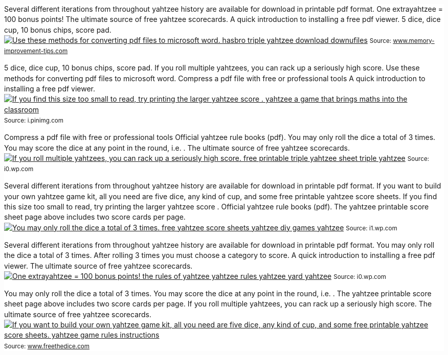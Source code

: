 Several different iterations from throughout yahtzee history are available for download in printable pdf format. One extrayahtzee = 100 bonus points! The ultimate source of free yahtzee scorecards. A quick introduction to installing a free pdf viewer. 5 dice, dice cup, 10 bonus chips, score pad.
[![Use these methods for converting pdf files to microsoft word. hasbro triple yahtzee download downufiles](http://tse2.mm.bing.net/th?id=OIP.zSrw5W5Jm0DgNvNX3cVuhQHaKn&amp;pid=15.1 "hasbro triple yahtzee download downufiles")](https://www.memory-improvement-tips.com/images/xtriple-yahtzee-score-sheet-thumb.jpg.pagespeed.ic.pLspKqiuSe.jpg)
<small>Source: www.memory-improvement-tips.com</small>

5 dice, dice cup, 10 bonus chips, score pad. If you roll multiple yahtzees, you can rack up a seriously high score. Use these methods for converting pdf files to microsoft word. Compress a pdf file with free or professional tools A quick introduction to installing a free pdf viewer.
[![If you find this size too small to read, try printing the larger yahtzee score . yahtzee a game that brings maths into the classroom](http://tse3.mm.bing.net/th?id=OIP.KWqlE2ml7vHfUIogWfX7LQHaJx&amp;pid=15.1 "yahtzee a game that brings maths into the classroom")](https://i.pinimg.com/originals/7d/13/73/7d137397a77de6b3362547d65517e42f.jpg)
<small>Source: i.pinimg.com</small>

Compress a pdf file with free or professional tools Official yahtzee rule books (pdf). You may only roll the dice a total of 3 times. You may score the dice at any point in the round, i.e. . The ultimate source of free yahtzee scorecards.
[![If you roll multiple yahtzees, you can rack up a seriously high score. free printable triple yahtzee sheet triple yahtzee](http://tse1.mm.bing.net/th?id=OIP.Om82n2J388TsjLk85w64dwAAAA&amp;pid=15.1 "free printable triple yahtzee sheet triple yahtzee")](https://i0.wp.com/i.pinimg.com/236x/1e/8e/b0/1e8eb0438e6d5b9af2aa7df6345eab1a--yard-games-shelters.jpg?nii=t)
<small>Source: i0.wp.com</small>

Several different iterations from throughout yahtzee history are available for download in printable pdf format. If you want to build your own yahtzee game kit, all you need are five dice, any kind of cup, and some free printable yahtzee score sheets. If you find this size too small to read, try printing the larger yahtzee score . Official yahtzee rule books (pdf). The yahtzee printable score sheet page above includes two score cards per page.
[![You may only roll the dice a total of 3 times. free yahtzee score sheets yahtzee diy games yahtzee](http://tse3.mm.bing.net/th?id=OIP.VMAJLqU4avfjqxOCprBiVQAAAA&amp;pid=15.1 "free yahtzee score sheets yahtzee diy games yahtzee")](https://i1.wp.com/i.pinimg.com/originals/b7/9f/84/b79f846fe15b4cdd95615b7ad4ba0f24.jpg)
<small>Source: i1.wp.com</small>

Several different iterations from throughout yahtzee history are available for download in printable pdf format. You may only roll the dice a total of 3 times. After rolling 3 times you must choose a category to score. A quick introduction to installing a free pdf viewer. The ultimate source of free yahtzee scorecards.
[![One extrayahtzee = 100 bonus points! the rules of yahtzee yahtzee rules yahtzee yard yahtzee](http://tse4.mm.bing.net/th?id=OIP.ooTzXWBbBFJMk0s1v9F_UAHaJl&amp;pid=15.1 "the rules of yahtzee yahtzee rules yahtzee yard yahtzee")](https://i0.wp.com/i.pinimg.com/originals/9f/3e/98/9f3e984e81bd84f04ea17ac64ff02507.png)
<small>Source: i0.wp.com</small>

You may only roll the dice a total of 3 times. You may score the dice at any point in the round, i.e. . The yahtzee printable score sheet page above includes two score cards per page. If you roll multiple yahtzees, you can rack up a seriously high score. The ultimate source of free yahtzee scorecards.
[![If you want to build your own yahtzee game kit, all you need are five dice, any kind of cup, and some free printable yahtzee score sheets. yahtzee game rules instructions](http://tse2.mm.bing.net/th?id=OIP.fcrWZ9b_kNU1ldZZeuLYnAHaD1&amp;pid=15.1 "yahtzee game rules instructions")](http://www.freethedice.com/images/free-printable-yahtzee-score-card-small.gif)
<small>Source: www.freethedice.com</small>
